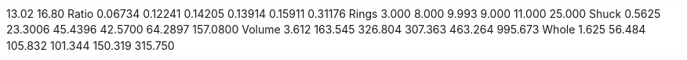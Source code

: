    <td style="text-align:left;"> 13.02 </td>
   <td style="text-align:left;"> 16.80 </td>
  </tr>
  <tr>
   <td style="text-align:left;"> Ratio </td>
   <td style="text-align:left;"> 0.06734 </td>
   <td style="text-align:left;"> 0.12241 </td>
   <td style="text-align:left;"> 0.14205 </td>
   <td style="text-align:left;"> 0.13914 </td>
   <td style="text-align:left;"> 0.15911 </td>
   <td style="text-align:left;"> 0.31176 </td>
  </tr>
  <tr>
   <td style="text-align:left;"> Rings </td>
   <td style="text-align:left;"> 3.000 </td>
   <td style="text-align:left;"> 8.000 </td>
   <td style="text-align:left;"> 9.993 </td>
   <td style="text-align:left;"> 9.000 </td>
   <td style="text-align:left;"> 11.000 </td>
   <td style="text-align:left;"> 25.000 </td>
  </tr>
  <tr>
   <td style="text-align:left;"> Shuck </td>
   <td style="text-align:left;"> 0.5625 </td>
   <td style="text-align:left;"> 23.3006 </td>
   <td style="text-align:left;"> 45.4396 </td>
   <td style="text-align:left;"> 42.5700 </td>
   <td style="text-align:left;"> 64.2897 </td>
   <td style="text-align:left;"> 157.0800 </td>
  </tr>
  <tr>
   <td style="text-align:left;"> Volume </td>
   <td style="text-align:left;"> 3.612 </td>
   <td style="text-align:left;"> 163.545 </td>
   <td style="text-align:left;"> 326.804 </td>
   <td style="text-align:left;"> 307.363 </td>
   <td style="text-align:left;"> 463.264 </td>
   <td style="text-align:left;"> 995.673 </td>
  </tr>
  <tr>
   <td style="text-align:left;"> Whole </td>
   <td style="text-align:left;"> 1.625 </td>
   <td style="text-align:left;"> 56.484 </td>
   <td style="text-align:left;"> 105.832 </td>
   <td style="text-align:left;"> 101.344 </td>
   <td style="text-align:left;"> 150.319 </td>
   <td style="text-align:left;"> 315.750 </td>
  </tr>
</tbody>
</table>
